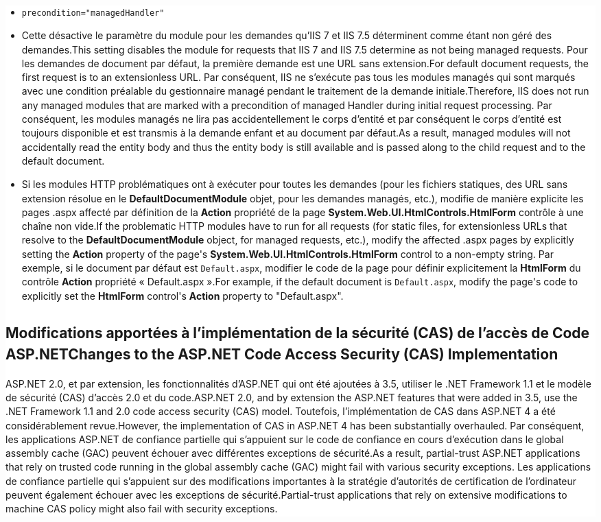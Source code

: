 - `precondition="managedHandler"`

- <span data-ttu-id="f214c-315">Cette désactive le paramètre du module pour les demandes qu’IIS 7 et IIS 7.5 déterminent comme étant non géré des demandes.</span><span class="sxs-lookup"><span data-stu-id="f214c-315">This setting disables the module for requests that IIS 7 and IIS 7.5 determine as not being managed requests.</span></span> <span data-ttu-id="f214c-316">Pour les demandes de document par défaut, la première demande est une URL sans extension.</span><span class="sxs-lookup"><span data-stu-id="f214c-316">For default document requests, the first request is to an extensionless URL.</span></span> <span data-ttu-id="f214c-317">Par conséquent, IIS ne s’exécute pas tous les modules managés qui sont marqués avec une condition préalable du gestionnaire managé pendant le traitement de la demande initiale.</span><span class="sxs-lookup"><span data-stu-id="f214c-317">Therefore, IIS does not run any managed modules that are marked with a precondition of managed Handler during initial request processing.</span></span> <span data-ttu-id="f214c-318">Par conséquent, les modules managés ne lira pas accidentellement le corps d’entité et par conséquent le corps d’entité est toujours disponible et est transmis à la demande enfant et au document par défaut.</span><span class="sxs-lookup"><span data-stu-id="f214c-318">As a result, managed modules will not accidentally read the entity body and thus the entity body is still available and is passed along to the child request and to the default document.</span></span>

- <span data-ttu-id="f214c-319">Si les modules HTTP problématiques ont à exécuter pour toutes les demandes (pour les fichiers statiques, des URL sans extension résolue en le **DefaultDocumentModule** objet, pour les demandes managés, etc.), modifie de manière explicite les pages .aspx affecté par définition de la **Action** propriété de la page **System.Web.UI.HtmlControls.HtmlForm** contrôle à une chaîne non vide.</span><span class="sxs-lookup"><span data-stu-id="f214c-319">If the problematic HTTP modules have to run for all requests (for static files, for extensionless URLs that resolve to the **DefaultDocumentModule** object, for managed requests, etc.), modify the affected .aspx pages by explicitly setting the **Action** property of the page's **System.Web.UI.HtmlControls.HtmlForm** control to a non-empty string.</span></span> <span data-ttu-id="f214c-320">Par exemple, si le document par défaut est `Default.aspx`, modifier le code de la page pour définir explicitement la **HtmlForm** du contrôle **Action** propriété « Default.aspx ».</span><span class="sxs-lookup"><span data-stu-id="f214c-320">For example, if the default document is `Default.aspx`, modify the page's code to explicitly set the **HtmlForm** control's **Action** property to "Default.aspx".</span></span>

<a id="0.1__Toc255587644"></a><a id="0.1__Toc256770155"></a>

## <a name="changes-to-the-aspnet-code-access-security-cas-implementation"></a><span data-ttu-id="f214c-321">Modifications apportées à l’implémentation de la sécurité (CAS) de l’accès de Code ASP.NET</span><span class="sxs-lookup"><span data-stu-id="f214c-321">Changes to the ASP.NET Code Access Security (CAS) Implementation</span></span>

<span data-ttu-id="f214c-322">ASP.NET 2.0, et par extension, les fonctionnalités d’ASP.NET qui ont été ajoutées à 3.5, utiliser le .NET Framework 1.1 et le modèle de sécurité (CAS) d’accès 2.0 et du code.</span><span class="sxs-lookup"><span data-stu-id="f214c-322">ASP.NET 2.0, and by extension the ASP.NET features that were added in 3.5, use the .NET Framework 1.1 and 2.0 code access security (CAS) model.</span></span> <span data-ttu-id="f214c-323">Toutefois, l’implémentation de CAS dans ASP.NET 4 a été considérablement revue.</span><span class="sxs-lookup"><span data-stu-id="f214c-323">However, the implementation of CAS in ASP.NET 4 has been substantially overhauled.</span></span> <span data-ttu-id="f214c-324">Par conséquent, les applications ASP.NET de confiance partielle qui s’appuient sur le code de confiance en cours d’exécution dans le global assembly cache (GAC) peuvent échouer avec différentes exceptions de sécurité.</span><span class="sxs-lookup"><span data-stu-id="f214c-324">As a result, partial-trust ASP.NET applications that rely on trusted code running in the global assembly cache (GAC) might fail with various security exceptions.</span></span> <span data-ttu-id="f214c-325">Les applications de confiance partielle qui s’appuient sur des modifications importantes à la stratégie d’autorités de certification de l’ordinateur peuvent également échouer avec les exceptions de sécurité.</span><span class="sxs-lookup"><span data-stu-id="f214c-325">Partial-trust applications that rely on extensive modifications to machine CAS policy might also fail with security exceptions.</span></span>
